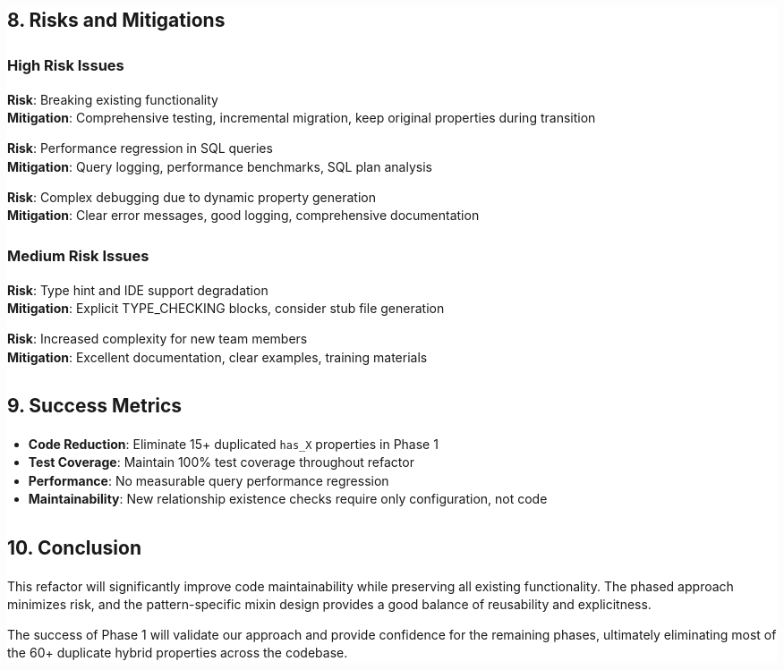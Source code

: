 ## 8. Risks and Mitigations

### High Risk Issues

**Risk**: Breaking existing functionality  
**Mitigation**: Comprehensive testing, incremental migration, keep original properties during transition

**Risk**: Performance regression in SQL queries  
**Mitigation**: Query logging, performance benchmarks, SQL plan analysis

**Risk**: Complex debugging due to dynamic property generation  
**Mitigation**: Clear error messages, good logging, comprehensive documentation

### Medium Risk Issues

**Risk**: Type hint and IDE support degradation  
**Mitigation**: Explicit TYPE_CHECKING blocks, consider stub file generation

**Risk**: Increased complexity for new team members  
**Mitigation**: Excellent documentation, clear examples, training materials

## 9. Success Metrics

- **Code Reduction**: Eliminate 15+ duplicated `has_X` properties in Phase 1
- **Test Coverage**: Maintain 100% test coverage throughout refactor  
- **Performance**: No measurable query performance regression
- **Maintainability**: New relationship existence checks require only configuration, not code

## 10. Conclusion

This refactor will significantly improve code maintainability while preserving all existing functionality. The phased approach minimizes risk, and the pattern-specific mixin design provides a good balance of reusability and explicitness.

The success of Phase 1 will validate our approach and provide confidence for the remaining phases, ultimately eliminating most of the 60+ duplicate hybrid properties across the codebase.
